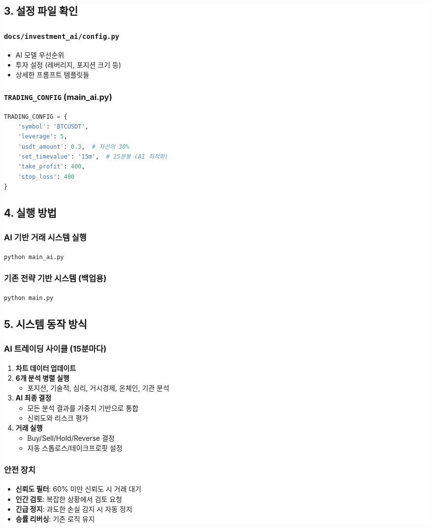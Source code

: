 ## 3. 설정 파일 확인

### `docs/investment_ai/config.py`
- AI 모델 우선순위
- 투자 설정 (레버리지, 포지션 크기 등)
- 상세한 프롬프트 템플릿들

### `TRADING_CONFIG` (main_ai.py)
```python
TRADING_CONFIG = {
    'symbol': 'BTCUSDT',
    'leverage': 5,
    'usdt_amount': 0.3,  # 자산의 30%
    'set_timevalue': '15m',  # 15분봉 (AI 최적화)
    'take_profit': 400,
    'stop_loss': 400
}
```

## 4. 실행 방법

### AI 기반 거래 시스템 실행
```bash
python main_ai.py
```

### 기존 전략 기반 시스템 (백업용)
```bash
python main.py
```

## 5. 시스템 동작 방식

### AI 트레이딩 사이클 (15분마다)
1. **차트 데이터 업데이트**
2. **6개 분석 병렬 실행**
   - 포지션, 기술적, 심리, 거시경제, 온체인, 기관 분석
3. **AI 최종 결정**
   - 모든 분석 결과를 가중치 기반으로 통합
   - 신뢰도와 리스크 평가
4. **거래 실행**
   - Buy/Sell/Hold/Reverse 결정
   - 자동 스톱로스/테이크프로핏 설정

### 안전 장치
- **신뢰도 필터**: 60% 미만 신뢰도 시 거래 대기
- **인간 검토**: 복잡한 상황에서 검토 요청
- **긴급 정지**: 과도한 손실 감지 시 자동 정지
- **승률 리버싱**: 기존 로직 유지
